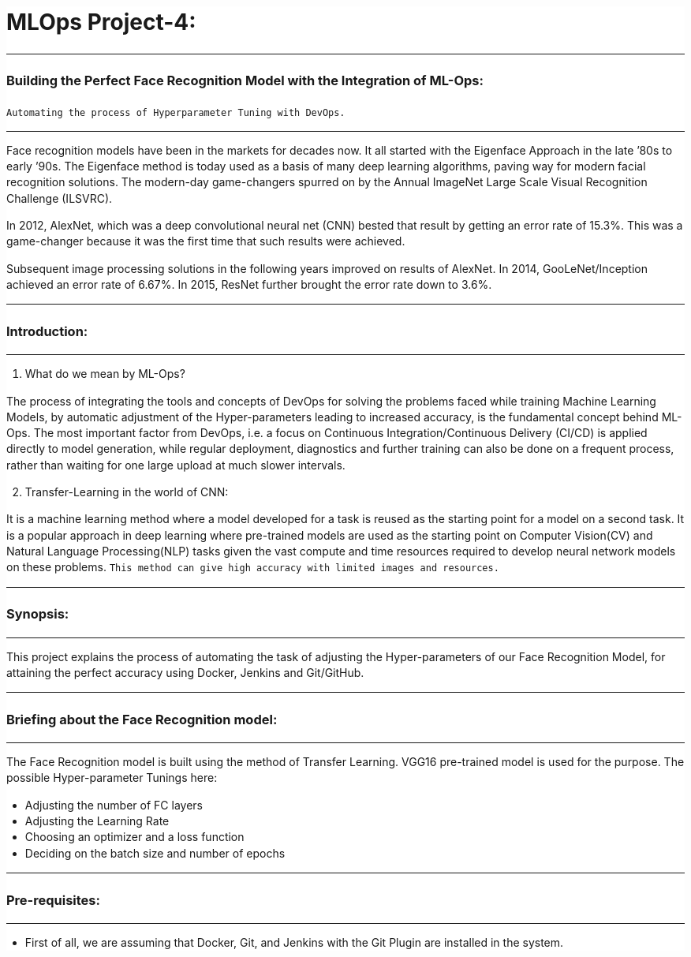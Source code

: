 # MLOps Project-4:
____________________________________________________________________________________________________________________
### Building the Perfect Face Recognition Model with the Integration of ML-Ops:
`Automating the process of Hyperparameter Tuning with DevOps.`
____________________________________________________________________________________________________________________
Face recognition models have been in the markets for decades now. It all started with the Eigenface Approach in the late ’80s to early ’90s. The Eigenface method is today used as a basis of many deep learning algorithms, paving way for modern facial recognition solutions. The modern-day game-changers spurred on by the Annual ImageNet Large Scale Visual Recognition Challenge (ILSVRC).

In 2012, AlexNet, which was a deep convolutional neural net (CNN) bested that result by getting an error rate of 15.3%. This was a game-changer because it was the first time that such results were achieved.

Subsequent image processing solutions in the following years improved on results of AlexNet. In 2014, GooLeNet/Inception achieved an error rate of 6.67%. In 2015, ResNet further brought the error rate down to 3.6%.
____________________________________________________________________________________________________________________
### Introduction:
____________________________________________________________________________________________________________________
1. What do we mean by ML-Ops?

The process of integrating the tools and concepts of DevOps for solving the problems faced while training Machine Learning Models, by automatic adjustment of the Hyper-parameters leading to increased accuracy, is the fundamental concept behind ML-Ops.
The most important factor from DevOps, i.e. a focus on Continuous Integration/Continuous Delivery (CI/CD) is applied directly to model generation, while regular deployment, diagnostics and further training can also be done on a frequent process, rather than waiting for one large upload at much slower intervals.

2. Transfer-Learning in the world of CNN:

It is a machine learning method where a model developed for a task is reused as the starting point for a model on a second task.
It is a popular approach in deep learning where pre-trained models are used as the starting point on Computer Vision(CV) and Natural Language Processing(NLP) tasks given the vast compute and time resources required to develop neural network models on these problems.
`This method can give high accuracy with limited images and resources.`
____________________________________________________________________________________________________________________
### Synopsis:
____________________________________________________________________________________________________________________
This project explains the process of automating the task of adjusting the Hyper-parameters of our Face Recognition Model, for attaining the perfect accuracy using Docker, Jenkins and Git/GitHub.
____________________________________________________________________________________________________________________
### Briefing about the Face Recognition model:
____________________________________________________________________________________________________________________
The Face Recognition model is built using the method of Transfer Learning. VGG16 pre-trained model is used for the purpose.
The possible Hyper-parameter Tunings here:
- Adjusting the number of FC layers
- Adjusting the Learning Rate
- Choosing an optimizer and a loss function
- Deciding on the batch size and number of epochs
____________________________________________________________________________________________________________________
### Pre-requisites:
____________________________________________________________________________________________________________________
- First of all, we are assuming that Docker, Git, and Jenkins with the Git Plugin are installed in the system.